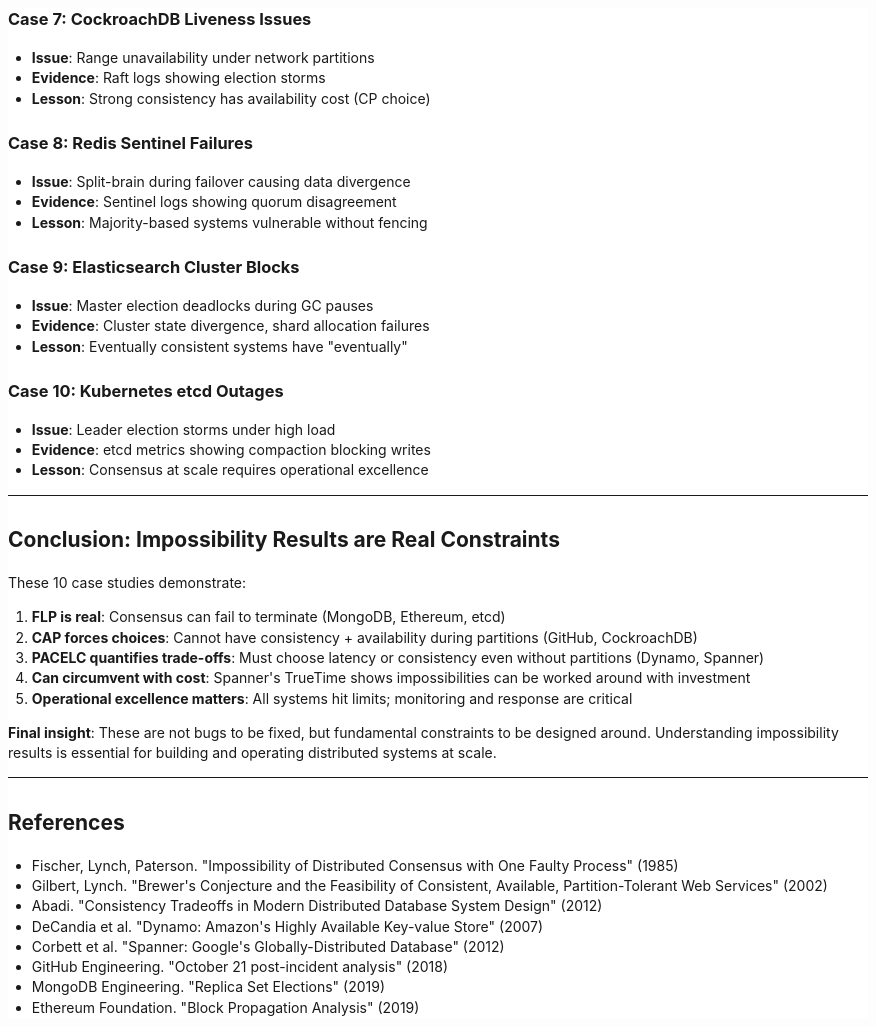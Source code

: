 ### Case 7: CockroachDB Liveness Issues
- **Issue**: Range unavailability under network partitions
- **Evidence**: Raft logs showing election storms
- **Lesson**: Strong consistency has availability cost (CP choice)

### Case 8: Redis Sentinel Failures
- **Issue**: Split-brain during failover causing data divergence
- **Evidence**: Sentinel logs showing quorum disagreement
- **Lesson**: Majority-based systems vulnerable without fencing

### Case 9: Elasticsearch Cluster Blocks
- **Issue**: Master election deadlocks during GC pauses
- **Evidence**: Cluster state divergence, shard allocation failures
- **Lesson**: Eventually consistent systems have "eventually"

### Case 10: Kubernetes etcd Outages
- **Issue**: Leader election storms under high load
- **Evidence**: etcd metrics showing compaction blocking writes
- **Lesson**: Consensus at scale requires operational excellence

---

## Conclusion: Impossibility Results are Real Constraints

These 10 case studies demonstrate:

1. **FLP is real**: Consensus can fail to terminate (MongoDB, Ethereum, etcd)
2. **CAP forces choices**: Cannot have consistency + availability during partitions (GitHub, CockroachDB)
3. **PACELC quantifies trade-offs**: Must choose latency or consistency even without partitions (Dynamo, Spanner)
4. **Can circumvent with cost**: Spanner's TrueTime shows impossibilities can be worked around with investment
5. **Operational excellence matters**: All systems hit limits; monitoring and response are critical

**Final insight**: These are not bugs to be fixed, but fundamental constraints to be designed around. Understanding impossibility results is essential for building and operating distributed systems at scale.

---

## References

- Fischer, Lynch, Paterson. "Impossibility of Distributed Consensus with One Faulty Process" (1985)
- Gilbert, Lynch. "Brewer's Conjecture and the Feasibility of Consistent, Available, Partition-Tolerant Web Services" (2002)
- Abadi. "Consistency Tradeoffs in Modern Distributed Database System Design" (2012)
- DeCandia et al. "Dynamo: Amazon's Highly Available Key-value Store" (2007)
- Corbett et al. "Spanner: Google's Globally-Distributed Database" (2012)
- GitHub Engineering. "October 21 post-incident analysis" (2018)
- MongoDB Engineering. "Replica Set Elections" (2019)
- Ethereum Foundation. "Block Propagation Analysis" (2019)

